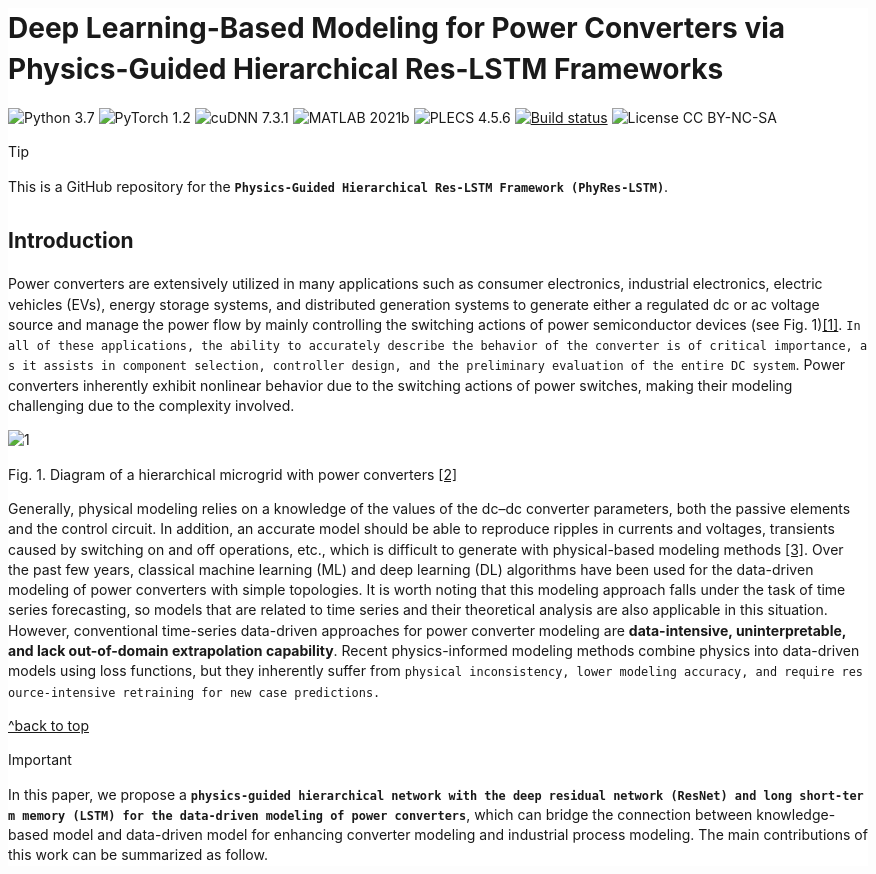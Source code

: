 # Deep Learning-Based Modeling for Power Converters via Physics-Guided Hierarchical Res-LSTM Frameworks
![Python 3.7](https://img.shields.io/badge/python-3.7-green.svg?style=plastic)
![PyTorch 1.2](https://img.shields.io/badge/PyTorch%20-%23EE4C2C.svg?style=plastic)
![cuDNN 7.3.1](https://img.shields.io/badge/cudnn-11.3.1-green.svg?style=plastic)
![MATLAB 2021b](https://img.shields.io/badge/MATLAB-2021b-blue.svg?style=plastic)
![PLECS 4.5.6](https://img.shields.io/badge/PLECS-4.5.6-green.svg?style=plastic)
[![Build status](https://ci.appveyor.com/api/projects/status/8msiklxfbhlnsmxp/branch/master?svg=true)](https://ci.appveyor.com/project/TadasBaltrusaitis/openface/branch/master)
![License CC BY-NC-SA](https://img.shields.io/badge/license-CC_BY--NC--SA--green.svg?style=plastic)

> [!Tip]
This is a GitHub repository for the **`Physics-Guided Hierarchical Res-LSTM Framework (PhyRes-LSTM)`**.

## Introduction 

Power converters are extensively utilized in many applications such as consumer electronics, industrial electronics, electric vehicles (EVs), energy storage systems, and distributed generation systems to generate either a regulated dc or ac voltage source and manage the power flow by mainly controlling the switching actions of power semiconductor devices (see Fig. 1)[[1]](https://ieeexplore.ieee.org/document/9351620). `In all of these applications, the ability to accurately describe the behavior of the converter is of critical importance, as it assists in component selection, controller design, and the preliminary evaluation of the entire DC system`.  Power converters inherently exhibit nonlinear behavior due to the switching actions of power switches, making their modeling challenging due to the complexity involved.

![1](https://github.com/user-attachments/assets/48175392-9e72-47fa-a75d-5fe416eeffe5)

Fig. 1. Diagram of a hierarchical microgrid with power converters [[2]](https://ieeexplore.ieee.org/document/9525187)

Generally, physical modeling relies on a knowledge of the values of the dc–dc converter parameters, both the passive elements and the control circuit. In addition, an accurate model should be able to reproduce ripples in currents and voltages, transients caused by switching on and off operations, etc., which is difficult to generate with physical-based modeling methods [[3]](https://ieeexplore.ieee.org/document/9492829). Over the past few years, classical machine learning (ML) and deep learning (DL) algorithms have been used for the data-driven modeling of power converters with simple topologies. It is worth noting that this modeling approach falls under the task of time series forecasting, so models that are related to time series and their theoretical analysis are also applicable in this situation. However, conventional time-series data-driven approaches for power converter modeling are **data-intensive, uninterpretable, and lack out-of-domain extrapolation capability**. Recent physics-informed modeling methods combine physics into data-driven models using loss functions, but they inherently suffer from `physical inconsistency, lower modeling accuracy, and require resource-intensive retraining for new case predictions.`

[^back to top](#top)
> [!Important]
In this paper, we propose a **`physics-guided hierarchical network with the deep residual network (ResNet) and long short-term memory (LSTM) for the data-driven modeling of power converters`**, which can bridge the connection between knowledge-based model and data-driven model for enhancing converter modeling and industrial process modeling. The main contributions of this work can be summarized as follow.
